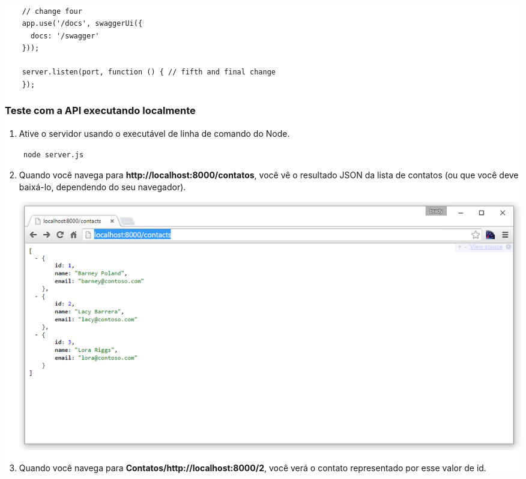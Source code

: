         // change four
        app.use('/docs', swaggerUi({
          docs: '/swagger'  
        }));

        server.listen(port, function () { // fifth and final change
        });

### <a name="test-with-the-api-running-locally"></a>Teste com a API executando localmente

1. Ative o servidor usando o executável de linha de comando do Node. 

        node server.js

1. Quando você navega para **http://localhost:8000/contatos**, você vê o resultado JSON da lista de contatos (ou que você deve baixá-lo, dependendo do seu navegador). 

    ![Todas as chamadas de Api de contatos](media/app-service-api-nodejs-api-app/all-contacts-api-call.png)

1. Quando você navega para **Contatos/http://localhost:8000/2**, você verá o contato representado por esse valor de id.

